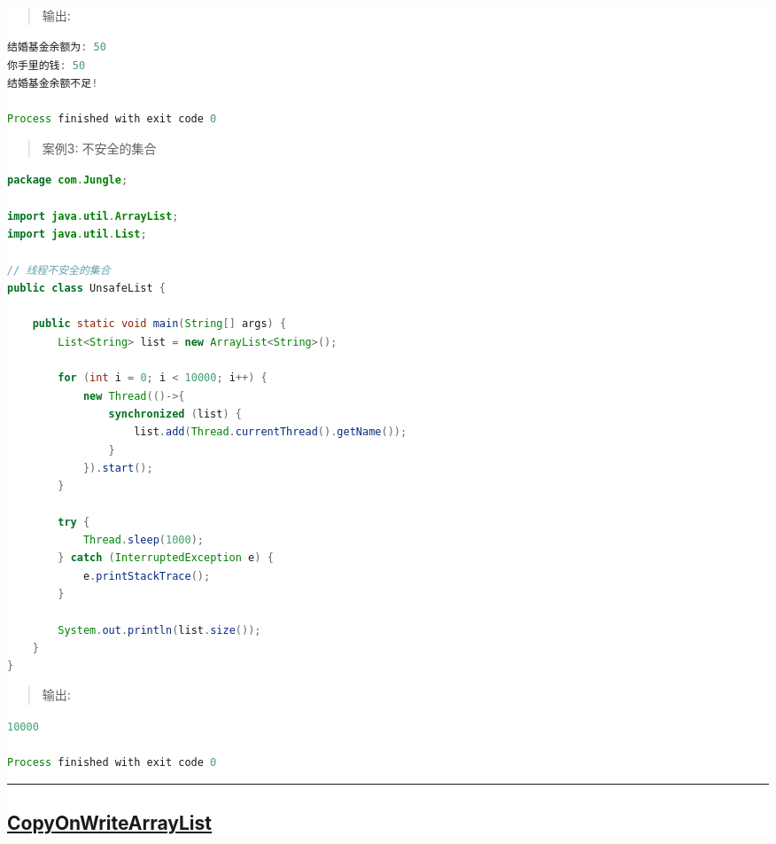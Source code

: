 
> 输出: 

```java
结婚基金余额为: 50
你手里的钱: 50
结婚基金余额不足!

Process finished with exit code 0
```

> 案例3: 不安全的集合

```java
package com.Jungle;

import java.util.ArrayList;
import java.util.List;

// 线程不安全的集合
public class UnsafeList {

    public static void main(String[] args) {
        List<String> list = new ArrayList<String>();

        for (int i = 0; i < 10000; i++) {
            new Thread(()->{
                synchronized (list) {
                    list.add(Thread.currentThread().getName());
                }
            }).start();
        }

        try {
            Thread.sleep(1000);
        } catch (InterruptedException e) {
            e.printStackTrace();
        }

        System.out.println(list.size());
    }
}

```

> 输出:

```Java
10000

Process finished with exit code 0
```

---

## [CopyOnWriteArrayList](https://zhuanlan.zhihu.com/p/43993780) 
